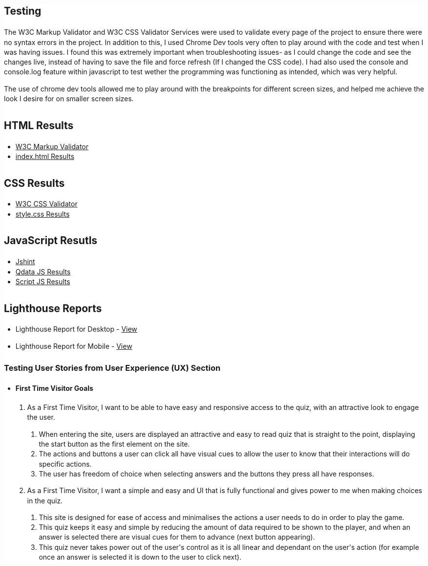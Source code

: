## Testing

The W3C Markup Validator and W3C CSS Validator Services were used to validate every page of the project to ensure there were no syntax errors in the project. In addition to this, I used Chrome Dev tools very often to play around with the code and test when I was having issues. I found this was extremely important when troubleshooting issues- as I could change the code and see the changes live, instead of having to save the file and force refresh (If I changed the CSS code). I had also used the console and console.log feature within javascript to test wether the programming was functioning as intended, which was very helpful.

The use of chrome dev tools allowed me to play around with the breakpoints for different screen sizes, and helped me achieve the look I desire for on smaller screen sizes.

## HTML Results

-   [W3C Markup Validator](https://validator.w3.org/)
-   [index.html Results](/readmeimages/html-validation.png)

## CSS Results
-   [W3C CSS Validator](https://jigsaw.w3.org/css-validator/#validate_by_input) 
-   [style.css Results](/readmeimages/css-validation.png)

## JavaScript Resutls
-   [Jshint](https://jshint.com/)
-   [Qdata JS Results](/readmeimages/qdata-js-validation.png)
-   [Script JS Results](/readmeimages/js-validation.png)

## Lighthouse Reports

-   Lighthouse Report for Desktop - [View](/readmeimages/desktop-lighthouse.png)

-   Lighthouse Report for Mobile - [View](/readmeimages/mobile-lighthouse.png)

### Testing User Stories from User Experience (UX) Section

-   #### First Time Visitor Goals

    1. As a First Time Visitor, I want to be able to have easy and responsive access to the quiz, with an attractive look to engage the user.

        1. When entering the site, users are displayed an attractive and easy to read quiz that is straight to the point, displaying the start button as the first element on the site.
        2. The actions and buttons a user can click all have visual cues to allow the user to know that their interactions will do specific actions.
        3. The user has freedom of choice when selecting answers and the buttons they press all have responses.

    2. As a First Time Visitor, I want a simple and easy and UI that is fully functional and gives power to me when making choices in the quiz.

        1. This site is designed for ease of access and minimalises the actions a user needs to do in order to play the game.
        2. This quiz keeps it easy and simple by reducing the amount of data required to be shown to the player, and when an answer is selected there are visual cues for them to advance (next button appearing).
        3. This quiz never takes power out of the user's control as it is all linear and dependant on the user's action (for example once an answer is selected it is down to the user to click next).
